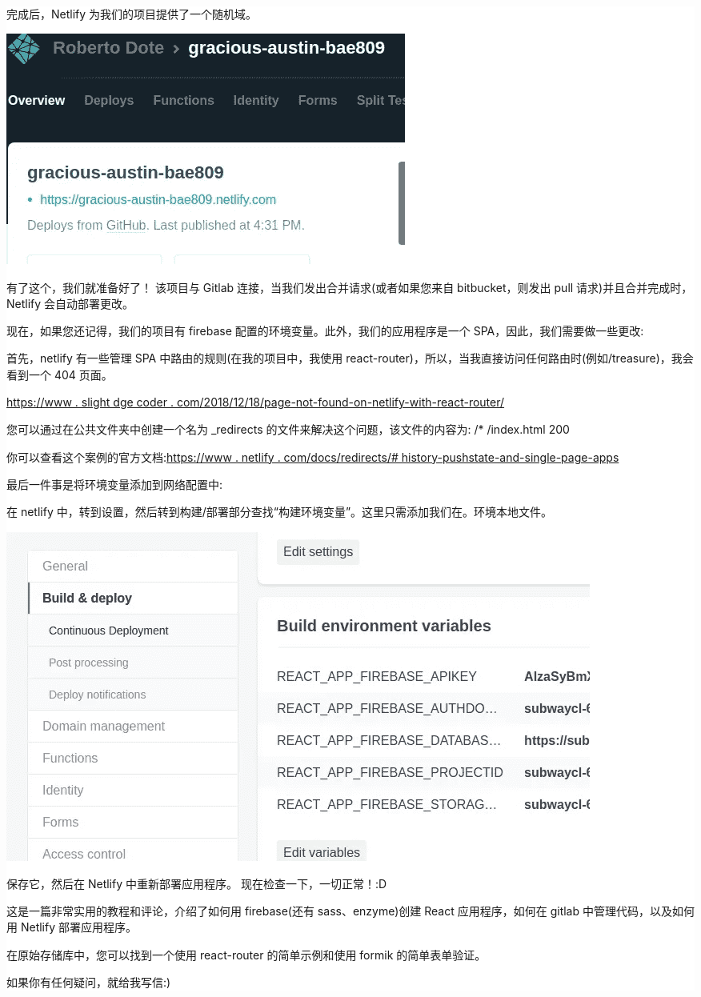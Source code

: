 完成后，Netlify 为我们的项目提供了一个随机域。

![](img/6e79df053d19fbd4f7dc54022a93a88f.png)

有了这个，我们就准备好了！
该项目与 Gitlab 连接，当我们发出合并请求(或者如果您来自 bitbucket，则发出 pull 请求)并且合并完成时，Netlify 会自动部署更改。

现在，如果您还记得，我们的项目有 firebase 配置的环境变量。此外，我们的应用程序是一个 SPA，因此，我们需要做一些更改:

首先，netlify 有一些管理 SPA 中路由的规则(在我的项目中，我使用 react-router)，所以，当我直接访问任何路由时(例如/treasure)，我会看到一个 404 页面。

[https://www . slight dge coder . com/2018/12/18/page-not-found-on-netlify-with-react-router/](https://www.slightedgecoder.com/2018/12/18/page-not-found-on-netlify-with-react-router/)

您可以通过在公共文件夹中创建一个名为 _redirects 的文件来解决这个问题，该文件的内容为:
/* /index.html 200

你可以查看这个案例的官方文档:[https://www . netlify . com/docs/redirects/# history-pushstate-and-single-page-apps](https://www.netlify.com/docs/redirects/#history-pushstate-and-single-page-apps)

最后一件事是将环境变量添加到网络配置中:

在 netlify 中，转到设置，然后转到构建/部署部分查找“构建环境变量”。这里只需添加我们在。环境本地文件。

![](img/c115bedae81d6cdc8e072f869fe18110.png)

保存它，然后在 Netlify 中重新部署应用程序。
现在检查一下，一切正常！:D

这是一篇非常实用的教程和评论，介绍了如何用 firebase(还有 sass、enzyme)创建 React 应用程序，如何在 gitlab 中管理代码，以及如何用 Netlify 部署应用程序。

在原始存储库中，您可以找到一个使用 react-router 的简单示例和使用 formik 的简单表单验证。

如果你有任何疑问，就给我写信:)